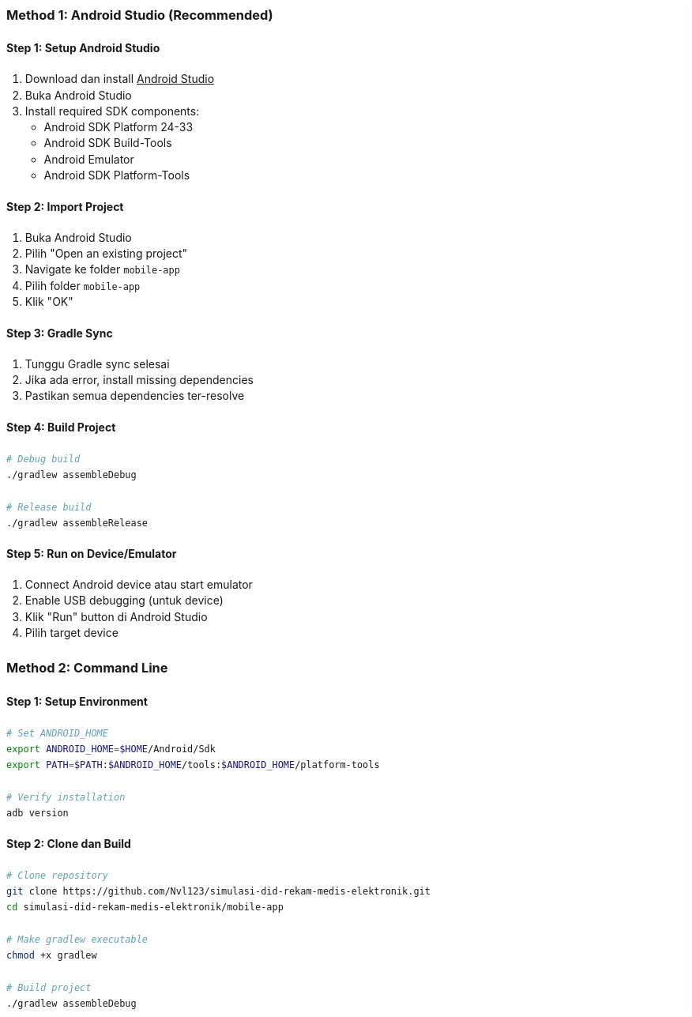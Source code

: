 ### Method 1: Android Studio (Recommended)

#### Step 1: Setup Android Studio
1. Download dan install [Android Studio](https://developer.android.com/studio)
2. Buka Android Studio
3. Install required SDK components:
   - Android SDK Platform 24-33
   - Android SDK Build-Tools
   - Android Emulator
   - Android SDK Platform-Tools

#### Step 2: Import Project
1. Buka Android Studio
2. Pilih "Open an existing project"
3. Navigate ke folder `mobile-app`
4. Pilih folder `mobile-app`
5. Klik "OK"

#### Step 3: Gradle Sync
1. Tunggu Gradle sync selesai
2. Jika ada error, install missing dependencies
3. Pastikan semua dependencies ter-resolve

#### Step 4: Build Project
```bash
# Debug build
./gradlew assembleDebug

# Release build
./gradlew assembleRelease
```

#### Step 5: Run on Device/Emulator
1. Connect Android device atau start emulator
2. Enable USB debugging (untuk device)
3. Klik "Run" button di Android Studio
4. Pilih target device

### Method 2: Command Line

#### Step 1: Setup Environment
```bash
# Set ANDROID_HOME
export ANDROID_HOME=$HOME/Android/Sdk
export PATH=$PATH:$ANDROID_HOME/tools:$ANDROID_HOME/platform-tools

# Verify installation
adb version
```

#### Step 2: Clone dan Build
```bash
# Clone repository
git clone https://github.com/Nvl123/simulasi-did-rekam-medis-elektronik.git
cd simulasi-did-rekam-medis-elektronik/mobile-app

# Make gradlew executable
chmod +x gradlew

# Build project
./gradlew assembleDebug
```

